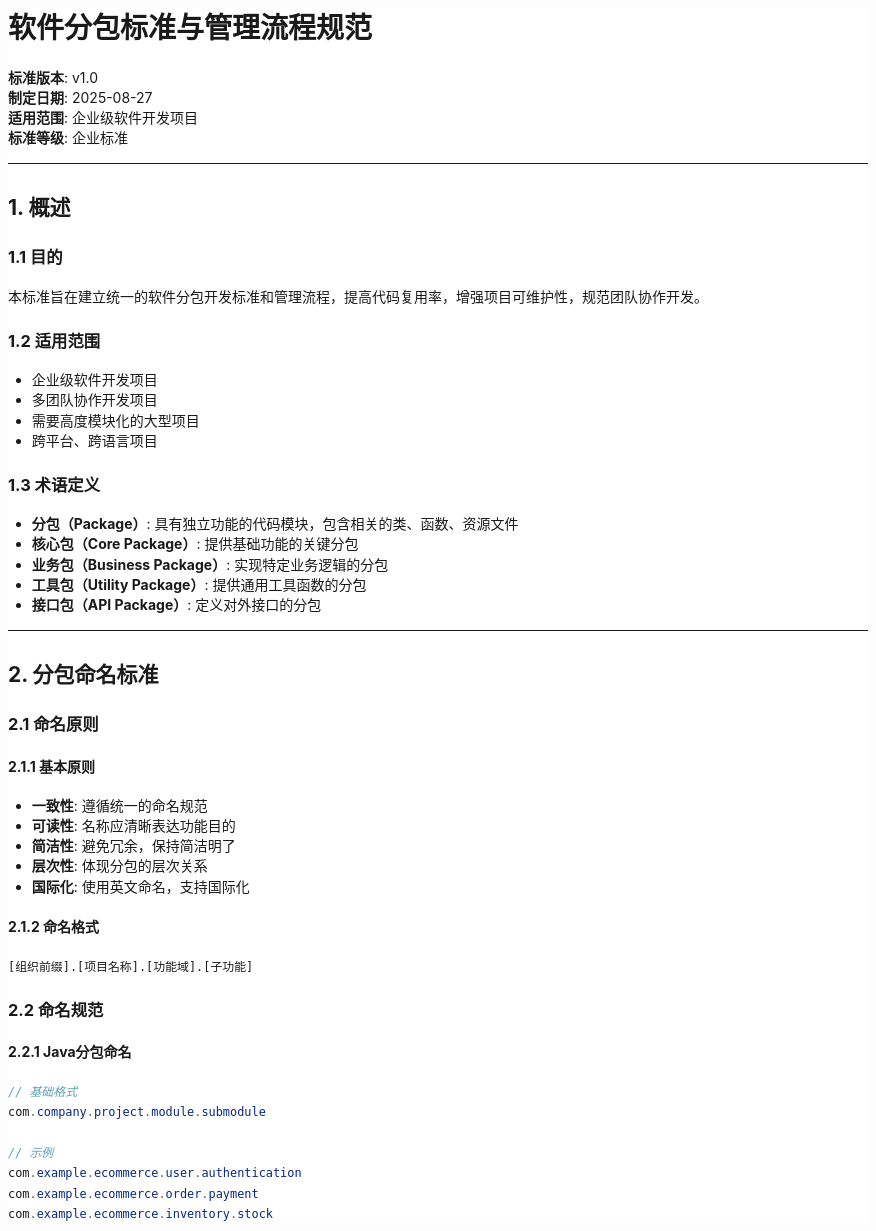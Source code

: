 # 软件分包标准与管理流程规范

**标准版本**: v1.0  
**制定日期**: 2025-08-27  
**适用范围**: 企业级软件开发项目  
**标准等级**: 企业标准  

---

## 1. 概述

### 1.1 目的
本标准旨在建立统一的软件分包开发标准和管理流程，提高代码复用率，增强项目可维护性，规范团队协作开发。

### 1.2 适用范围
- 企业级软件开发项目
- 多团队协作开发项目  
- 需要高度模块化的大型项目
- 跨平台、跨语言项目

### 1.3 术语定义
- **分包（Package）**: 具有独立功能的代码模块，包含相关的类、函数、资源文件
- **核心包（Core Package）**: 提供基础功能的关键分包
- **业务包（Business Package）**: 实现特定业务逻辑的分包
- **工具包（Utility Package）**: 提供通用工具函数的分包
- **接口包（API Package）**: 定义对外接口的分包

---

## 2. 分包命名标准

### 2.1 命名原则

#### 2.1.1 基本原则
- **一致性**: 遵循统一的命名规范
- **可读性**: 名称应清晰表达功能目的
- **简洁性**: 避免冗余，保持简洁明了
- **层次性**: 体现分包的层次关系
- **国际化**: 使用英文命名，支持国际化

#### 2.1.2 命名格式
```
[组织前缀].[项目名称].[功能域].[子功能]
```

### 2.2 命名规范

#### 2.2.1 Java分包命名
```java
// 基础格式
com.company.project.module.submodule

// 示例
com.example.ecommerce.user.authentication
com.example.ecommerce.order.payment
com.example.ecommerce.inventory.stock
```
